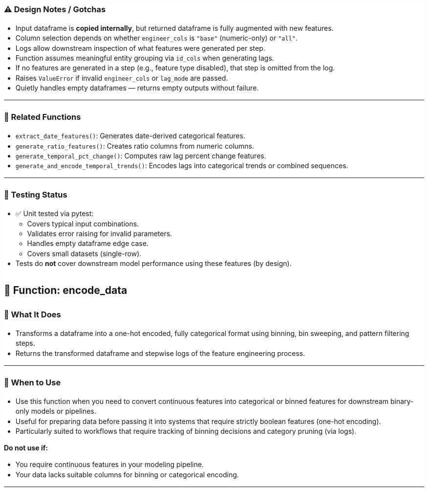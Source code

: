 
### ⚠️ Design Notes / Gotchas
- Input dataframe is **copied internally**, but returned dataframe is fully augmented with new features.
- Column selection depends on whether `engineer_cols` is `"base"` (numeric-only) or `"all"`.
- Logs allow downstream inspection of what features were generated per step.
- Function assumes meaningful entity grouping via `id_cols` when generating lags.
- If no features are generated in a step (e.g., feature type disabled), that step is omitted from the log.
- Raises `ValueError` if invalid `engineer_cols` or `lag_mode` are passed.
- Quietly handles empty dataframes — returns empty outputs without failure.

---

### 🔗 Related Functions
- `extract_date_features()`: Generates date-derived categorical features.
- `generate_ratio_features()`: Creates ratio columns from numeric columns.
- `generate_temporal_pct_change()`: Computes raw lag percent change features.
- `generate_and_encode_temporal_trends()`: Encodes lags into categorical trends or combined sequences.

---

### 🧪 Testing Status
- ✅ Unit tested via pytest:
  - Covers typical input combinations.
  - Validates error raising for invalid parameters.
  - Handles empty dataframe edge case.
  - Covers small datasets (single-row).
- Tests do **not** cover downstream model performance using these features (by design).

## 🧠 Function: encode_data

### 📄 What It Does
- Transforms a dataframe into a one-hot encoded, fully categorical format using binning, bin sweeping, and pattern filtering steps.
- Returns the transformed dataframe and stepwise logs of the feature engineering process.

---

### 🚦 When to Use
- Use this function when you need to convert continuous features into categorical or binned features for downstream binary-only models or pipelines.
- Useful for preparing data before passing it into systems that require strictly boolean features (one-hot encoding).
- Particularly suited to workflows that require tracking of binning decisions and category pruning (via logs).

**Do not use if:**
- You require continuous features in your modeling pipeline.
- Your data lacks suitable columns for binning or categorical encoding.

---